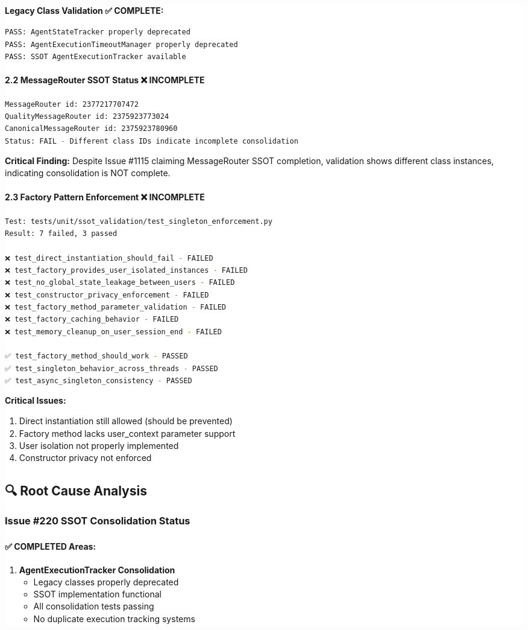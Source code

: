 **Legacy Class Validation ✅ COMPLETE:**
```
PASS: AgentStateTracker properly deprecated
PASS: AgentExecutionTimeoutManager properly deprecated
PASS: SSOT AgentExecutionTracker available
```

#### 2.2 MessageRouter SSOT Status ❌ INCOMPLETE
```bash
MessageRouter id: 2377217707472
QualityMessageRouter id: 2375923773024
CanonicalMessageRouter id: 2375923780960
Status: FAIL - Different class IDs indicate incomplete consolidation
```

**Critical Finding:** Despite Issue #1115 claiming MessageRouter SSOT completion, validation shows different class instances, indicating consolidation is NOT complete.

#### 2.3 Factory Pattern Enforcement ❌ INCOMPLETE
```bash
Test: tests/unit/ssot_validation/test_singleton_enforcement.py
Result: 7 failed, 3 passed

❌ test_direct_instantiation_should_fail - FAILED
❌ test_factory_provides_user_isolated_instances - FAILED
❌ test_no_global_state_leakage_between_users - FAILED
❌ test_constructor_privacy_enforcement - FAILED
❌ test_factory_method_parameter_validation - FAILED
❌ test_factory_caching_behavior - FAILED
❌ test_memory_cleanup_on_user_session_end - FAILED

✅ test_factory_method_should_work - PASSED
✅ test_singleton_behavior_across_threads - PASSED
✅ test_async_singleton_consistency - PASSED
```

**Critical Issues:**
1. Direct instantiation still allowed (should be prevented)
2. Factory method lacks user_context parameter support
3. User isolation not properly implemented
4. Constructor privacy not enforced

## 🔍 Root Cause Analysis

### Issue #220 SSOT Consolidation Status

#### ✅ COMPLETED Areas:
1. **AgentExecutionTracker Consolidation**
   - Legacy classes properly deprecated
   - SSOT implementation functional
   - All consolidation tests passing
   - No duplicate execution tracking systems

